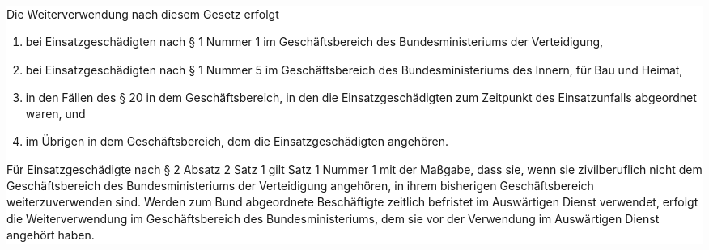 Die Weiterverwendung nach diesem Gesetz erfolgt

1.  bei Einsatzgeschädigten nach § 1 Nummer 1 im Geschäftsbereich des Bundesministeriums der Verteidigung,


2.  bei Einsatzgeschädigten nach § 1 Nummer 5 im Geschäftsbereich des Bundesministeriums des Innern, für Bau und Heimat,


3.  in den Fällen des § 20 in dem Geschäftsbereich, in den die Einsatzgeschädigten zum Zeitpunkt des Einsatzunfalls abgeordnet waren, und


4.  im Übrigen in dem Geschäftsbereich, dem die Einsatzgeschädigten angehören.



Für Einsatzgeschädigte nach § 2 Absatz 2 Satz 1 gilt Satz 1 Nummer 1 mit der Maßgabe, dass sie, wenn sie zivilberuflich nicht dem Geschäftsbereich des Bundesministeriums der Verteidigung angehören, in ihrem bisherigen Geschäftsbereich weiterzuverwenden sind. Werden zum Bund abgeordnete Beschäftigte zeitlich befristet im Auswärtigen Dienst verwendet, erfolgt die Weiterverwendung im Geschäftsbereich des Bundesministeriums, dem sie vor der Verwendung im Auswärtigen Dienst angehört haben.

